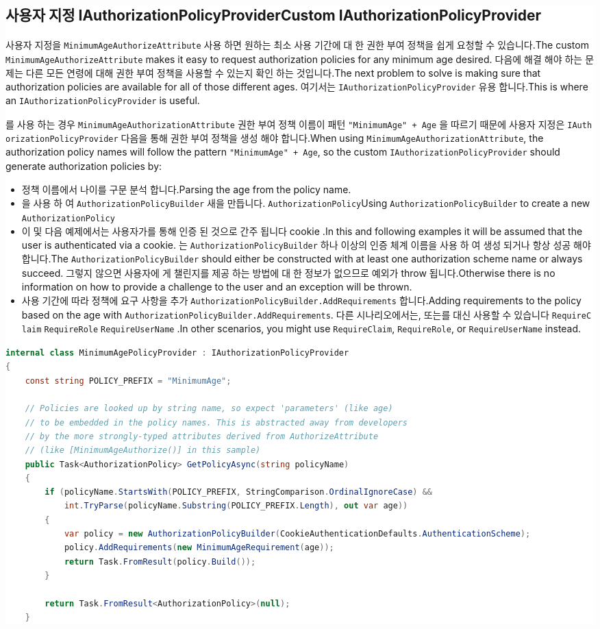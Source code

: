 ## <a name="custom-iauthorizationpolicyprovider"></a><span data-ttu-id="af33e-138">사용자 지정 IAuthorizationPolicyProvider</span><span class="sxs-lookup"><span data-stu-id="af33e-138">Custom IAuthorizationPolicyProvider</span></span>

<span data-ttu-id="af33e-139">사용자 지정을 `MinimumAgeAuthorizeAttribute` 사용 하면 원하는 최소 사용 기간에 대 한 권한 부여 정책을 쉽게 요청할 수 있습니다.</span><span class="sxs-lookup"><span data-stu-id="af33e-139">The custom `MinimumAgeAuthorizeAttribute` makes it easy to request authorization policies for any minimum age desired.</span></span> <span data-ttu-id="af33e-140">다음에 해결 해야 하는 문제는 다른 모든 연령에 대해 권한 부여 정책을 사용할 수 있는지 확인 하는 것입니다.</span><span class="sxs-lookup"><span data-stu-id="af33e-140">The next problem to solve is making sure that authorization policies are available for all of those different ages.</span></span> <span data-ttu-id="af33e-141">여기서는 `IAuthorizationPolicyProvider` 유용 합니다.</span><span class="sxs-lookup"><span data-stu-id="af33e-141">This is where an `IAuthorizationPolicyProvider` is useful.</span></span>

<span data-ttu-id="af33e-142">를 사용 하는 경우 `MinimumAgeAuthorizationAttribute` 권한 부여 정책 이름이 패턴 `"MinimumAge" + Age` 을 따르기 때문에 사용자 지정은 `IAuthorizationPolicyProvider` 다음을 통해 권한 부여 정책을 생성 해야 합니다.</span><span class="sxs-lookup"><span data-stu-id="af33e-142">When using `MinimumAgeAuthorizationAttribute`, the authorization policy names will follow the pattern `"MinimumAge" + Age`, so the custom `IAuthorizationPolicyProvider` should generate authorization policies by:</span></span>

* <span data-ttu-id="af33e-143">정책 이름에서 나이를 구문 분석 합니다.</span><span class="sxs-lookup"><span data-stu-id="af33e-143">Parsing the age from the policy name.</span></span>
* <span data-ttu-id="af33e-144">을 사용 하 여 `AuthorizationPolicyBuilder` 새을 만듭니다. `AuthorizationPolicy`</span><span class="sxs-lookup"><span data-stu-id="af33e-144">Using `AuthorizationPolicyBuilder` to create a new `AuthorizationPolicy`</span></span>
* <span data-ttu-id="af33e-145">이 및 다음 예제에서는 사용자가를 통해 인증 된 것으로 간주 됩니다 cookie .</span><span class="sxs-lookup"><span data-stu-id="af33e-145">In this and following examples it will be assumed that the user is authenticated via a cookie.</span></span> <span data-ttu-id="af33e-146">는 `AuthorizationPolicyBuilder` 하나 이상의 인증 체계 이름을 사용 하 여 생성 되거나 항상 성공 해야 합니다.</span><span class="sxs-lookup"><span data-stu-id="af33e-146">The `AuthorizationPolicyBuilder` should either be constructed with at least one authorization scheme name or always succeed.</span></span> <span data-ttu-id="af33e-147">그렇지 않으면 사용자에 게 챌린지를 제공 하는 방법에 대 한 정보가 없으므로 예외가 throw 됩니다.</span><span class="sxs-lookup"><span data-stu-id="af33e-147">Otherwise there is no information on how to provide a challenge to the user and an exception will be thrown.</span></span>
* <span data-ttu-id="af33e-148">사용 기간에 따라 정책에 요구 사항을 추가 `AuthorizationPolicyBuilder.AddRequirements` 합니다.</span><span class="sxs-lookup"><span data-stu-id="af33e-148">Adding requirements to the policy based on the age with `AuthorizationPolicyBuilder.AddRequirements`.</span></span> <span data-ttu-id="af33e-149">다른 시나리오에서는, 또는를 대신 사용할 수 있습니다 `RequireClaim` `RequireRole` `RequireUserName` .</span><span class="sxs-lookup"><span data-stu-id="af33e-149">In other scenarios, you might use `RequireClaim`, `RequireRole`, or `RequireUserName` instead.</span></span>

```csharp
internal class MinimumAgePolicyProvider : IAuthorizationPolicyProvider
{
    const string POLICY_PREFIX = "MinimumAge";

    // Policies are looked up by string name, so expect 'parameters' (like age)
    // to be embedded in the policy names. This is abstracted away from developers
    // by the more strongly-typed attributes derived from AuthorizeAttribute
    // (like [MinimumAgeAuthorize()] in this sample)
    public Task<AuthorizationPolicy> GetPolicyAsync(string policyName)
    {
        if (policyName.StartsWith(POLICY_PREFIX, StringComparison.OrdinalIgnoreCase) &&
            int.TryParse(policyName.Substring(POLICY_PREFIX.Length), out var age))
        {
            var policy = new AuthorizationPolicyBuilder(CookieAuthenticationDefaults.AuthenticationScheme);
            policy.AddRequirements(new MinimumAgeRequirement(age));
            return Task.FromResult(policy.Build());
        }

        return Task.FromResult<AuthorizationPolicy>(null);
    }
```